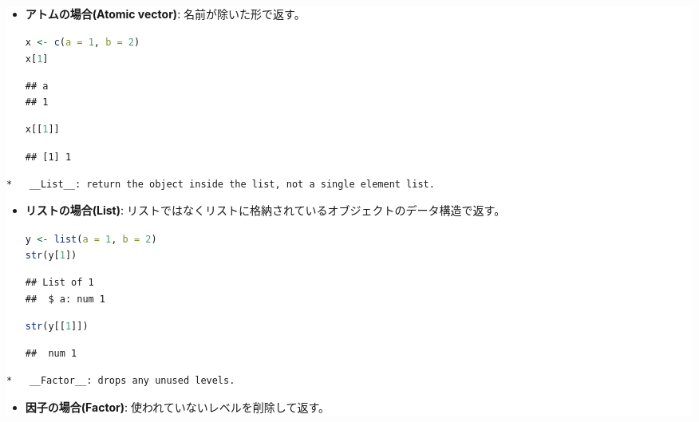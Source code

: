 *  __アトムの場合(Atomic vector)__: 名前が除いた形で返す。

    
    ```r
    x <- c(a = 1, b = 2)
    x[1]
    ```
    
    ```
    ## a 
    ## 1
    ```
    
    ```r
    x[[1]]
    ```
    
    ```
    ## [1] 1
    ```

```
*   __List__: return the object inside the list, not a single element list.
```

*   __リストの場合(List)__: リストではなくリストに格納されているオブジェクトのデータ構造で返す。

    
    ```r
    y <- list(a = 1, b = 2)
    str(y[1])
    ```
    
    ```
    ## List of 1
    ##  $ a: num 1
    ```
    
    ```r
    str(y[[1]])
    ```
    
    ```
    ##  num 1
    ```

```
*   __Factor__: drops any unused levels.
```

*   __因子の場合(Factor)__: 使われていないレベルを削除して返す。


[demorgans]: http://en.wikipedia.org/wiki/De_Morgan's_laws